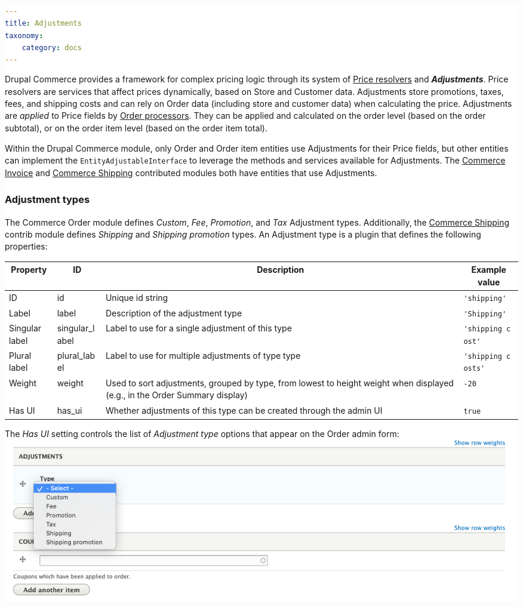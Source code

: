 ```yaml
---
title: Adjustments
taxonomy:
    category: docs
---
```


Drupal Commerce provides a framework for complex pricing logic through its system of [Price resolvers](../price-resolvers) and ***Adjustments***. Price resolvers are services that affect prices dynamically, based on Store and Customer data. Adjustments store promotions, taxes, fees, and shipping costs and can rely on Order data (including store and customer data) when calculating the price. Adjustments are *applied* to Price fields by [Order processors](../../orders/order-refresh-and-process). They can be applied and calculated on the order level (based on the order subtotal), or on the order item level (based on the order item total).

Within the Drupal Commerce module, only Order and Order item entities use Adjustments for their Price fields, but other entities can implement the `EntityAdjustableInterface` to leverage the methods and services available for Adjustments. The [Commerce Invoice] and [Commerce Shipping] contributed modules both have entities that use Adjustments.
 

### Adjustment types
The Commerce Order module defines *Custom*, *Fee*, *Promotion*, and *Tax* Adjustment types. Additionally, the [Commerce Shipping] contrib module defines *Shipping* and *Shipping promotion* types. An Adjustment type is a plugin that defines the following properties:

| Property       | ID | Description | Example value |
|----------------|----|-------------|---------------|
| ID             | id | Unique id string | `'shipping'` |
| Label          | label | Description of the adjustment type | `'Shipping'` |
| Singular label | singular_label | Label to use for a single adjustment of this type | `'shipping cost'` |
| Plural label   | plural_label | Label to use for multiple adjustments of type type | `'shipping costs'` |
| Weight         | weight | Used to sort adjustments, grouped by type, from lowest to height weight when displayed (e.g., in the Order Summary display) | `-20` |
| Has UI         | has_ui | Whether adjustments of this type can be created through the admin UI | `true` |

The *Has UI* setting controls the list of *Adjustment type* options that appear on the Order admin form:
![Adjustments on order admin form](../images/adjustments-1.png)


[Commerce Invoice]: https://www.drupal.org/project/commerce_invoice
[Commerce Shipping]: https://www.drupal.org/project/commerce_shipping